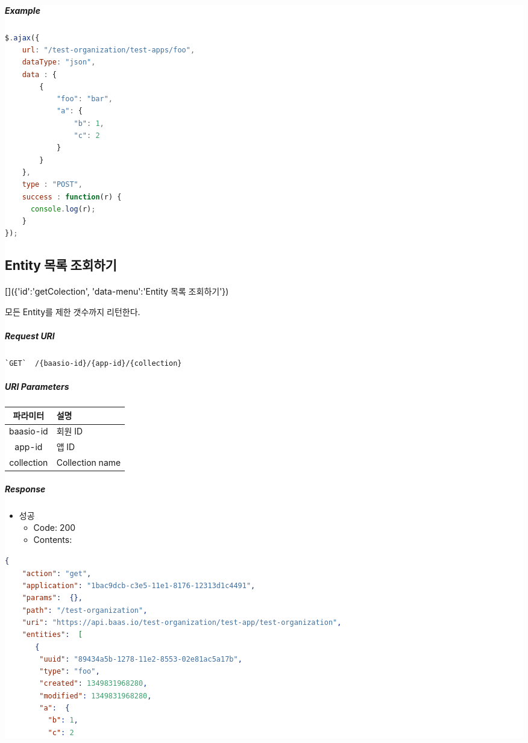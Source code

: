##### Example

```javascript
$.ajax({
	url: "/test-organization/test-apps/foo",
	dataType: "json",
	data : {
		{
			"foo": "bar",
			"a": {
			    "b": 1,
			    "c": 2
			}
		}
	},
	type : "POST",
	success : function(r) {
	  console.log(r);
	}
});
```

## Entity 목록 조회하기
[]({'id':'getColection', 'data-menu':'Entity 목록 조회하기'})

모든 Entity를 제한 갯수까지 리턴한다.

##### Request URI

```
`GET`  /{baasio-id}/{app-id}/{collection}
```


##### URI Parameters
|파라미터|설명|
|:------:|:-------|
|baasio-id|회원 ID|
|app-id|앱 ID|
|collection|Collection name|

[]({'class':'table-bordered'})


##### Response

- 성공
	- Code: 200
	- Contents:

```json
{
	"action": "get",
	"application": "1bac9dcb-c3e5-11e1-8176-12313d1c4491",
	"params":  {},
	"path": "/test-organization",
	"uri": "https://api.baas.io/test-organization/test-app/test-organization",
	"entities":  [
	   {
	    "uuid": "89434a5b-1278-11e2-8553-02e81ac5a17b",
	    "type": "foo",
	    "created": 1349831968280,
	    "modified": 1349831968280,
	    "a":  {
	      "b": 1,
	      "c": 2
```